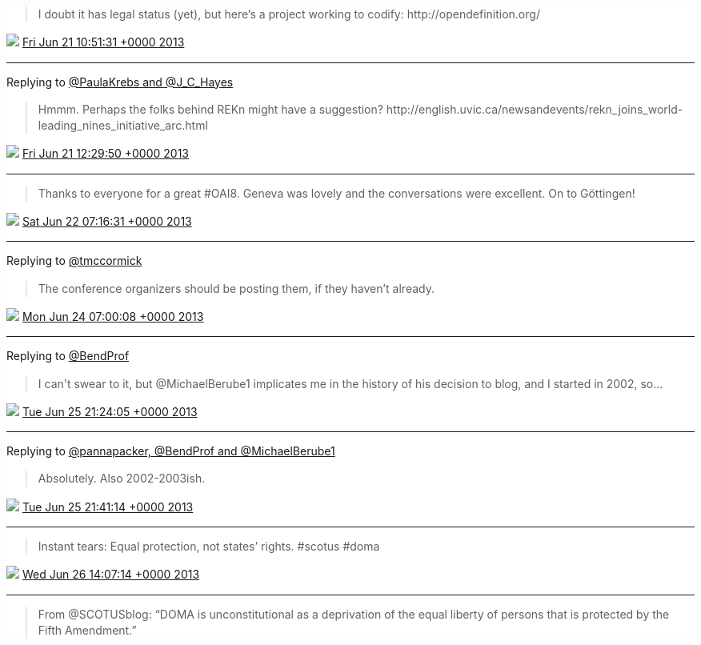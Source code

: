 > I doubt it has legal status \(yet\), but here’s a project working to codify: http://opendefinition\.org/

<img src="../../media/tweet.ico" width="12" /> [Fri Jun 21 10:51:31 +0000 2013](https://twitter.com/kfitz/status/348030412653744129)

----

Replying to [@PaulaKrebs and @J\_C\_Hayes](https://twitter.com/PaulaKrebs/status/348053836566495232)

> Hmmm\. Perhaps the folks behind REKn might have a suggestion? http://english\.uvic\.ca/newsandevents/rekn\_joins\_world\-leading\_nines\_initiative\_arc\.html

<img src="../../media/tweet.ico" width="12" /> [Fri Jun 21 12:29:50 +0000 2013](https://twitter.com/kfitz/status/348055154907549696)

----

> Thanks to everyone for a great \#OAI8\. Geneva was lovely and the conversations were excellent\. On to Göttingen\!

<img src="../../media/tweet.ico" width="12" /> [Sat Jun 22 07:16:31 +0000 2013](https://twitter.com/kfitz/status/348338697604829184)

----

Replying to [@tmccormick](https://twitter.com/tmccormick/status/349026196576681985)

> The conference organizers should be posting them, if they haven’t already\.

<img src="../../media/tweet.ico" width="12" /> [Mon Jun 24 07:00:08 +0000 2013](https://twitter.com/kfitz/status/349059349311787008)

----

Replying to [@BendProf](https://twitter.com/BendProf/status/349544812334153730)

> I can't swear to it, but @MichaelBerube1 implicates me in the history of his decision to blog, and I started in 2002, so\.\.\.

<img src="../../media/tweet.ico" width="12" /> [Tue Jun 25 21:24:05 +0000 2013](https://twitter.com/kfitz/status/349639156399489026)

----

Replying to [@pannapacker, @BendProf and @MichaelBerube1](https://twitter.com/pannapacker/status/349640549512396800)

> Absolutely\. Also 2002\-2003ish\.

<img src="../../media/tweet.ico" width="12" /> [Tue Jun 25 21:41:14 +0000 2013](https://twitter.com/kfitz/status/349643470178234369)

----

> Instant tears: Equal protection, not states’ rights\. \#scotus \#doma

<img src="../../media/tweet.ico" width="12" /> [Wed Jun 26 14:07:14 +0000 2013](https://twitter.com/kfitz/status/349891605668429824)

----

> From @SCOTUSblog: “DOMA is unconstitutional as a deprivation of the equal liberty of persons that is protected by the Fifth Amendment\.”
